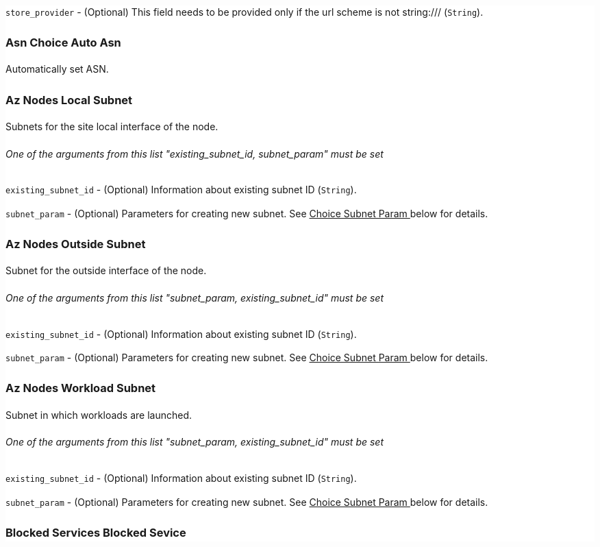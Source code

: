 `store_provider` - (Optional) This field needs to be provided only if the url scheme is not string:/// (`String`).



### Asn Choice Auto Asn 

 Automatically set ASN.



### Az Nodes Local Subnet 

 Subnets for the site local interface of the node.



###### One of the arguments from this list "existing_subnet_id, subnet_param" must be set

`existing_subnet_id` - (Optional) Information about existing subnet ID (`String`).


`subnet_param` - (Optional) Parameters for creating new subnet. See [Choice Subnet Param ](#choice-subnet-param) below for details.




### Az Nodes Outside Subnet 

 Subnet for the outside interface of the node.



###### One of the arguments from this list "subnet_param, existing_subnet_id" must be set

`existing_subnet_id` - (Optional) Information about existing subnet ID (`String`).


`subnet_param` - (Optional) Parameters for creating new subnet. See [Choice Subnet Param ](#choice-subnet-param) below for details.




### Az Nodes Workload Subnet 

 Subnet in which workloads are launched.



###### One of the arguments from this list "subnet_param, existing_subnet_id" must be set

`existing_subnet_id` - (Optional) Information about existing subnet ID (`String`).


`subnet_param` - (Optional) Parameters for creating new subnet. See [Choice Subnet Param ](#choice-subnet-param) below for details.




### Blocked Services Blocked Sevice 
